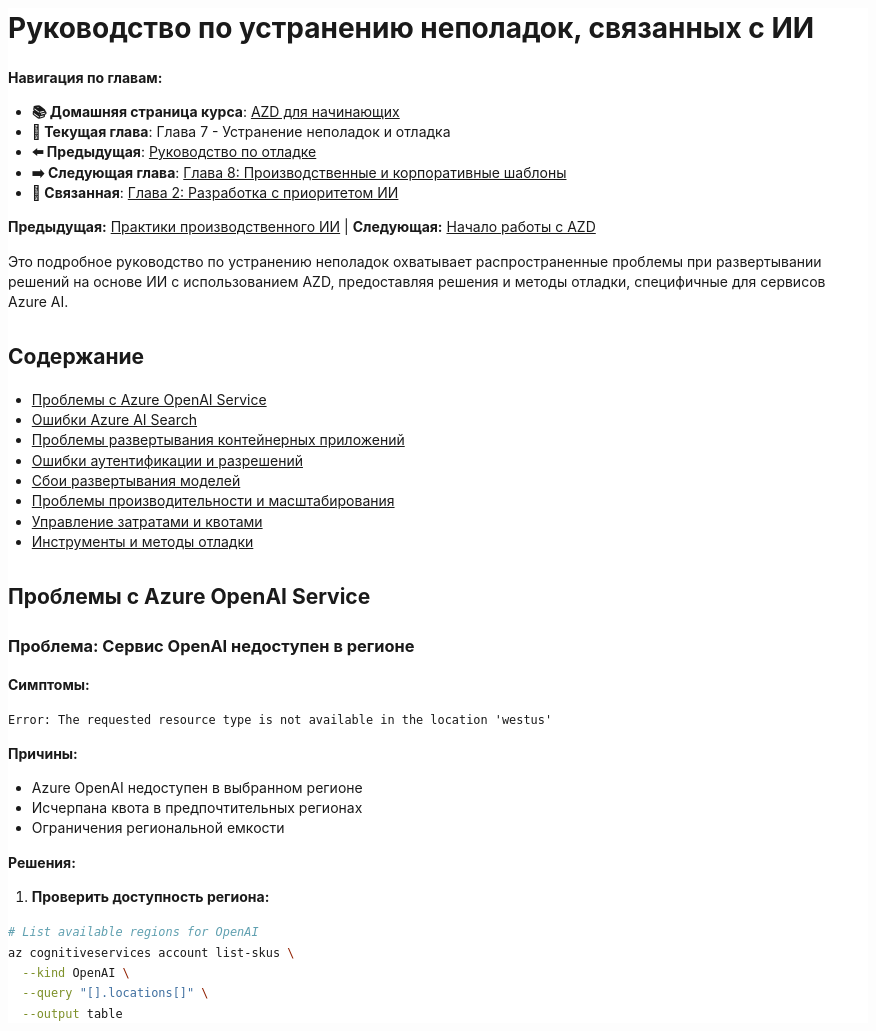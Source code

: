 
# Руководство по устранению неполадок, связанных с ИИ

**Навигация по главам:**
- **📚 Домашняя страница курса**: [AZD для начинающих](../../README.md)
- **📖 Текущая глава**: Глава 7 - Устранение неполадок и отладка
- **⬅️ Предыдущая**: [Руководство по отладке](debugging.md)
- **➡️ Следующая глава**: [Глава 8: Производственные и корпоративные шаблоны](../ai-foundry/production-ai-practices.md)
- **🤖 Связанная**: [Глава 2: Разработка с приоритетом ИИ](../ai-foundry/azure-ai-foundry-integration.md)

**Предыдущая:** [Практики производственного ИИ](../ai-foundry/production-ai-practices.md) | **Следующая:** [Начало работы с AZD](../getting-started/README.md)

Это подробное руководство по устранению неполадок охватывает распространенные проблемы при развертывании решений на основе ИИ с использованием AZD, предоставляя решения и методы отладки, специфичные для сервисов Azure AI.

## Содержание

- [Проблемы с Azure OpenAI Service](../../../../docs/troubleshooting)
- [Ошибки Azure AI Search](../../../../docs/troubleshooting)
- [Проблемы развертывания контейнерных приложений](../../../../docs/troubleshooting)
- [Ошибки аутентификации и разрешений](../../../../docs/troubleshooting)
- [Сбои развертывания моделей](../../../../docs/troubleshooting)
- [Проблемы производительности и масштабирования](../../../../docs/troubleshooting)
- [Управление затратами и квотами](../../../../docs/troubleshooting)
- [Инструменты и методы отладки](../../../../docs/troubleshooting)

## Проблемы с Azure OpenAI Service

### Проблема: Сервис OpenAI недоступен в регионе

**Симптомы:**
```
Error: The requested resource type is not available in the location 'westus'
```

**Причины:**
- Azure OpenAI недоступен в выбранном регионе
- Исчерпана квота в предпочтительных регионах
- Ограничения региональной емкости

**Решения:**

1. **Проверить доступность региона:**
```bash
# List available regions for OpenAI
az cognitiveservices account list-skus \
  --kind OpenAI \
  --query "[].locations[]" \
  --output table
```
